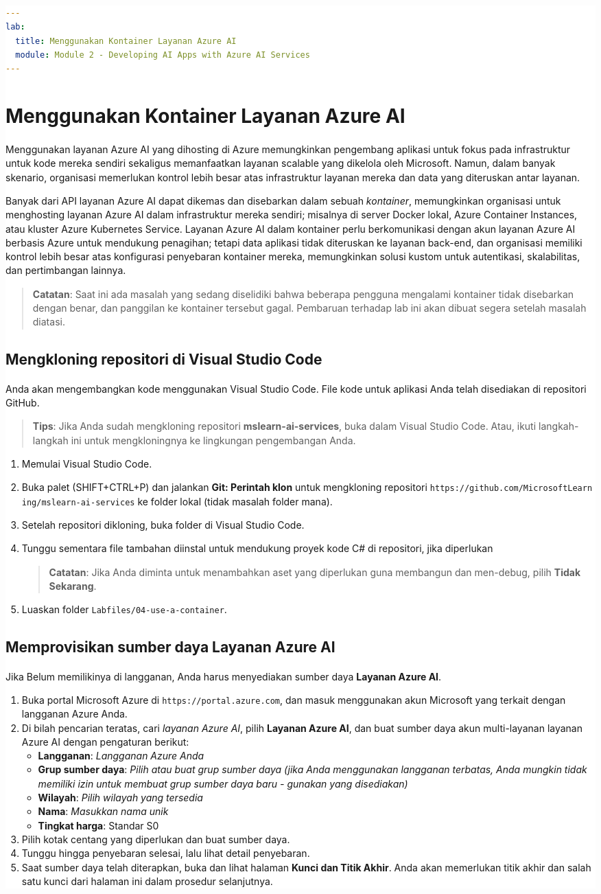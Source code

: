 ```yaml
---
lab:
  title: Menggunakan Kontainer Layanan Azure AI
  module: Module 2 - Developing AI Apps with Azure AI Services
---
```


# Menggunakan Kontainer Layanan Azure AI

Menggunakan layanan Azure AI yang dihosting di Azure memungkinkan pengembang aplikasi untuk fokus pada infrastruktur untuk kode mereka sendiri sekaligus memanfaatkan layanan scalable yang dikelola oleh Microsoft. Namun, dalam banyak skenario, organisasi memerlukan kontrol lebih besar atas infrastruktur layanan mereka dan data yang diteruskan antar layanan.

Banyak dari API layanan Azure AI dapat dikemas dan disebarkan dalam sebuah *kontainer*, memungkinkan organisasi untuk menghosting layanan Azure AI dalam infrastruktur mereka sendiri; misalnya di server Docker lokal, Azure Container Instances, atau kluster Azure Kubernetes Service. Layanan Azure AI dalam kontainer perlu berkomunikasi dengan akun layanan Azure AI berbasis Azure untuk mendukung penagihan; tetapi data aplikasi tidak diteruskan ke layanan back-end, dan organisasi memiliki kontrol lebih besar atas konfigurasi penyebaran kontainer mereka, memungkinkan solusi kustom untuk autentikasi, skalabilitas, dan pertimbangan lainnya.

> **Catatan**: Saat ini ada masalah yang sedang diselidiki bahwa beberapa pengguna mengalami kontainer tidak disebarkan dengan benar, dan panggilan ke kontainer tersebut gagal. Pembaruan terhadap lab ini akan dibuat segera setelah masalah diatasi.

## Mengkloning repositori di Visual Studio Code

Anda akan mengembangkan kode menggunakan Visual Studio Code. File kode untuk aplikasi Anda telah disediakan di repositori GitHub.

> **Tips**: Jika Anda sudah mengkloning repositori **mslearn-ai-services**, buka dalam Visual Studio Code. Atau, ikuti langkah-langkah ini untuk mengkloningnya ke lingkungan pengembangan Anda.

1. Memulai Visual Studio Code.
2. Buka palet (SHIFT+CTRL+P) dan jalankan **Git: Perintah klon** untuk mengkloning repositori `https://github.com/MicrosoftLearning/mslearn-ai-services` ke folder lokal (tidak masalah folder mana).
3. Setelah repositori dikloning, buka folder di Visual Studio Code.
4. Tunggu sementara file tambahan diinstal untuk mendukung proyek kode C# di repositori, jika diperlukan

    > **Catatan**: Jika Anda diminta untuk menambahkan aset yang diperlukan guna membangun dan men-debug, pilih **Tidak Sekarang**.

5. Luaskan folder `Labfiles/04-use-a-container`.

## Memprovisikan sumber daya Layanan Azure AI

Jika Belum memilikinya di langganan, Anda harus menyediakan sumber daya **Layanan Azure AI**.

1. Buka portal Microsoft Azure di `https://portal.azure.com`, dan masuk menggunakan akun Microsoft yang terkait dengan langganan Azure Anda.
2. Di bilah pencarian teratas, cari *layanan Azure AI*, pilih **Layanan Azure AI**, dan buat sumber daya akun multi-layanan layanan Azure AI dengan pengaturan berikut:
    - **Langganan**: *Langganan Azure Anda*
    - **Grup sumber daya**: *Pilih atau buat grup sumber daya (jika Anda menggunakan langganan terbatas, Anda mungkin tidak memiliki izin untuk membuat grup sumber daya baru - gunakan yang disediakan)*
    - **Wilayah**: *Pilih wilayah yang tersedia*
    - **Nama**: *Masukkan nama unik*
    - **Tingkat harga**: Standar S0
3. Pilih kotak centang yang diperlukan dan buat sumber daya.
4. Tunggu hingga penyebaran selesai, lalu lihat detail penyebaran.
5. Saat sumber daya telah diterapkan, buka dan lihat halaman **Kunci dan Titik Akhir**. Anda akan memerlukan titik akhir dan salah satu kunci dari halaman ini dalam prosedur selanjutnya.
